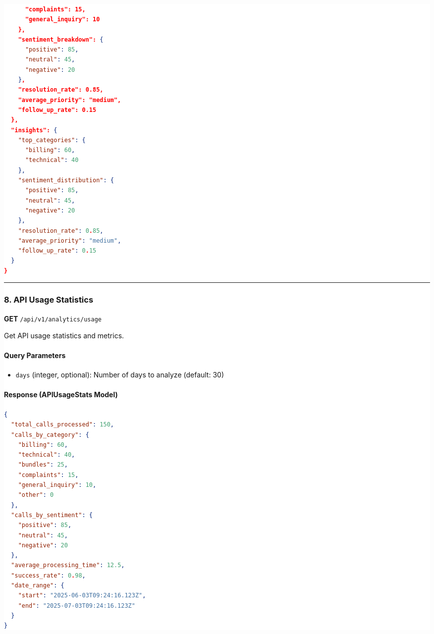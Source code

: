 ```json
      "complaints": 15,
      "general_inquiry": 10
    },
    "sentiment_breakdown": {
      "positive": 85,
      "neutral": 45,
      "negative": 20
    },
    "resolution_rate": 0.85,
    "average_priority": "medium",
    "follow_up_rate": 0.15
  },
  "insights": {
    "top_categories": {
      "billing": 60,
      "technical": 40
    },
    "sentiment_distribution": {
      "positive": 85,
      "neutral": 45,
      "negative": 20
    },
    "resolution_rate": 0.85,
    "average_priority": "medium",
    "follow_up_rate": 0.15
  }
}
```

---

### 8. API Usage Statistics
**GET** `/api/v1/analytics/usage`

Get API usage statistics and metrics.

#### Query Parameters
- `days` (integer, optional): Number of days to analyze (default: 30)

#### Response (APIUsageStats Model)
```json
{
  "total_calls_processed": 150,
  "calls_by_category": {
    "billing": 60,
    "technical": 40,
    "bundles": 25,
    "complaints": 15,
    "general_inquiry": 10,
    "other": 0
  },
  "calls_by_sentiment": {
    "positive": 85,
    "neutral": 45,
    "negative": 20
  },
  "average_processing_time": 12.5,
  "success_rate": 0.98,
  "date_range": {
    "start": "2025-06-03T09:24:16.123Z",
    "end": "2025-07-03T09:24:16.123Z"
  }
}
```